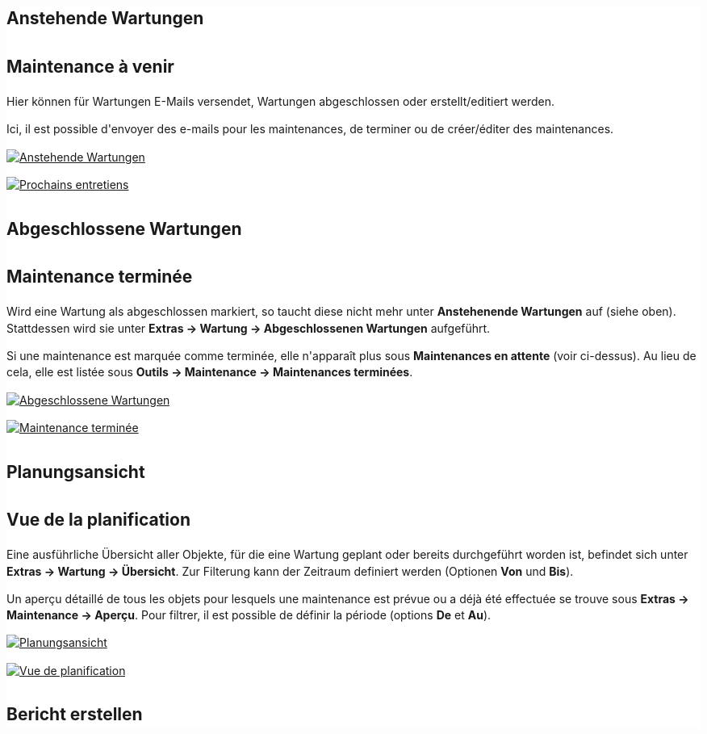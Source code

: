 ## Anstehende Wartungen

## Maintenance à venir

Hier können für Wartungen E-Mails versendet, Wartungen abgeschlossen oder erstellt/editiert werden.

Ici, il est possible d'envoyer des e-mails pour les maintenances, de terminer ou de créer/éditer des maintenances.

[![Anstehende Wartungen](../assets/images/de/i-doit-pro-add-ons/maintenance/4-main.png)](../assets/images/de/i-doit-pro-add-ons/maintenance/4-main.png)

[ ![Prochains entretiens](../assets/images/fr/i-doit-pro-add-ons/maintenance/4-main.png)](../assets/images/fr/i-doit-pro-add-ons/maintenance/4-main.png)

## Abgeschlossene Wartungen

## Maintenance terminée

Wird eine Wartung als abgeschlossen markiert, so taucht diese nicht mehr unter **Anstehenende Wartungen** auf (siehe oben). Stattdessen wird sie unter **Extras → Wartung → Abgeschlossenen Wartungen** aufgeführt.

Si une maintenance est marquée comme terminée, elle n'apparaît plus sous **Maintenances en attente** (voir ci-dessus). Au lieu de cela, elle est listée sous **Outils → Maintenance → Maintenances terminées**.

[![Abgeschlossene Wartungen](../assets/images/de/i-doit-pro-add-ons/maintenance/5-main.png)](../assets/images/de/i-doit-pro-add-ons/maintenance/5-main.png)

[ ![Maintenance terminée](../assets/images/fr/i-doit-pro-add-ons/maintenance/5-main.png)](../assets/images/fr/i-doit-pro-add-ons/maintenance/5-main.png)

## Planungsansicht

## Vue de la planification

Eine ausführliche Übersicht aller Objekte, für die eine Wartung geplant oder bereits durchgeführt worden ist, befindet sich unter **Extras → Wartung → Übersicht**. Zur Filterung kann der Zeitraum definiert werden (Optionen **Von** und **Bis**).

Un aperçu détaillé de tous les objets pour lesquels une maintenance est prévue ou a déjà été effectuée se trouve sous **Extras → Maintenance → Aperçu**. Pour filtrer, il est possible de définir la période (options **De** et **Au**).

[![Planungsansicht](../assets/images/de/i-doit-pro-add-ons/maintenance/6-main.png)](../assets/images/de/i-doit-pro-add-ons/maintenance/6-main.png)

[ ![Vue de planification](../assets/images/fr/i-doit-pro-add-ons/maintenance/6-main.png)](../assets/images/fr/i-doit-pro-add-ons/maintenance/6-main.png)

## Bericht erstellen
